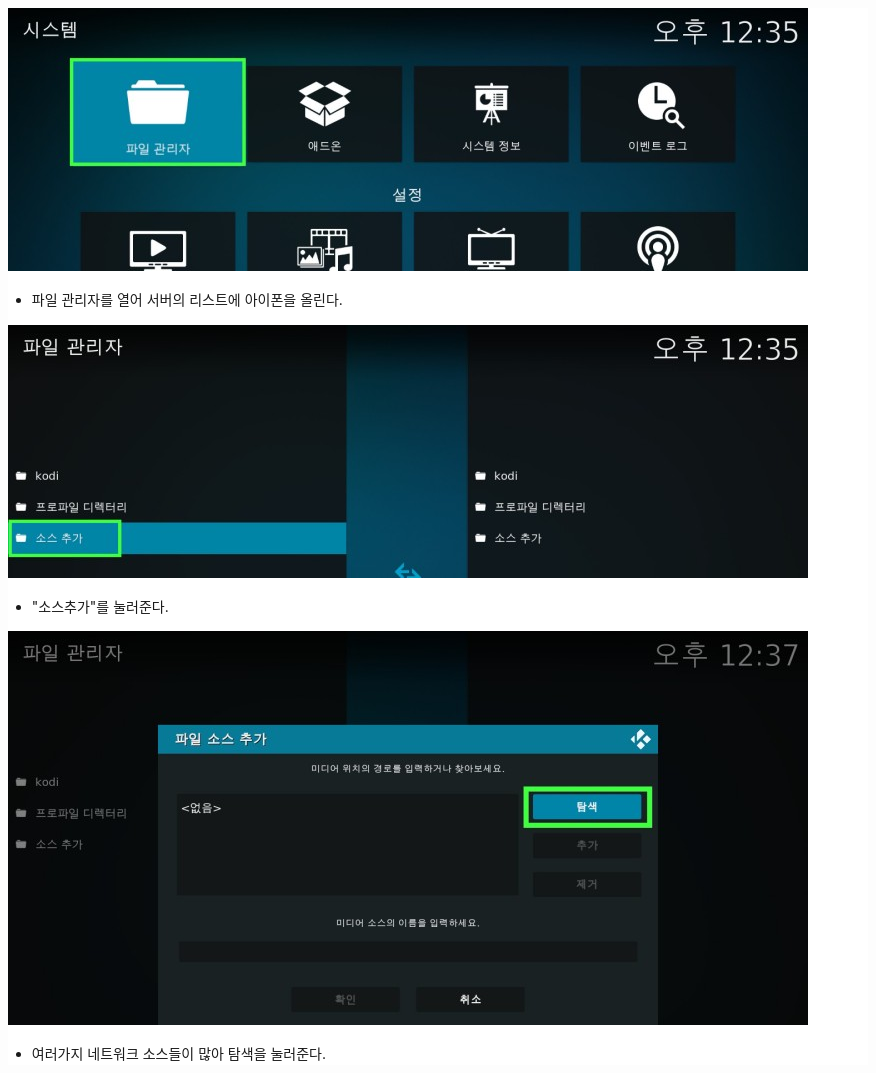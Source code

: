 ![netlfix](/img/living/kodi/netflixkey24.jpg)
- 파일 관리자를 열어 서버의 리스트에 아이폰을 올린다. 

![netlfix](/img/living/kodi/netflixkey25.jpg)
- "소스추가"를 눌러준다. 

![netlfix](/img/living/kodi/netflixkey26.jpg)
- 여러가지 네트워크 소스들이 많아 탐색을 눌러준다. 
